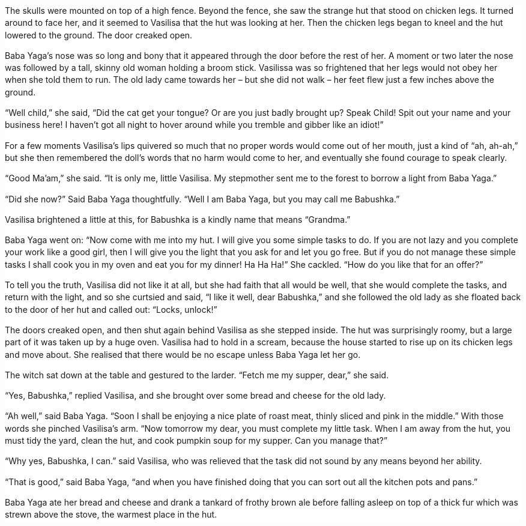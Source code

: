 The skulls were mounted on top of a high fence. Beyond the fence, she saw the strange hut that stood on chicken legs. It turned around to face her, and it seemed to Vasilisa that the hut was looking at her. Then the chicken legs began to kneel and the hut lowered to the ground. The door creaked open.

Baba Yaga’s nose was so long and bony that it appeared through the door before the rest of her. A moment or two later the nose was followed by a tall, skinny old woman holding a broom stick. Vasilissa was so frightened that her legs would not obey her when she told them to run. The old lady came towards her – but she did not walk – her feet flew just a few inches above the ground.

“Well child,” she said, “Did the cat get your tongue? Or are you just badly brought up? Speak Child! Spit out your name and your business here! I haven’t got all night to hover around while you tremble and gibber like an idiot!”

For a few moments Vasilisa’s lips quivered so much that no proper words would come out of her mouth, just a kind of “ah, ah-ah,” but she then remembered the doll’s words that no harm would come to her, and eventually she found courage to speak clearly.

“Good Ma’am,” she said. “It is only me, little Vasilisa. My stepmother sent me to the forest to borrow a light from Baba Yaga.”

“Did she now?” Said Baba Yaga thoughtfully. “Well I am Baba Yaga, but you may call me Babushka.”

Vasilisa brightened a little at this, for Babushka is a kindly name that means “Grandma.”

Baba Yaga went on: “Now come with me into my hut. I will give you some simple tasks to do. If you are not lazy and you complete your work like a good girl, then I will give you the light that you ask for and let you go free. But if you do not manage these simple tasks I shall cook you in my oven and eat you for my dinner! Ha Ha Ha!” She cackled. “How do you like that for an offer?”

To tell you the truth, Vasilisa did not like it at all, but she had faith that all would be well, that she would complete the tasks, and return with the light, and so she curtsied and said, “I like it well, dear Babushka,” and she followed the old lady as she floated back to the door of her hut and called out: “Locks, unlock!”

The doors creaked open, and then shut again behind Vasilisa as she stepped inside. The hut was surprisingly roomy, but a large part of it was taken up by a huge oven. Vasilisa had to hold in a scream, because the house started to rise up on its chicken legs and move about. She realised that there would be no escape unless Baba Yaga let her go. 

The witch sat down at the table and gestured to the larder. “Fetch me my supper, dear,” she said.

“Yes, Babushka,” replied Vasilisa, and she brought over some bread and cheese for the old lady.

“Ah well,” said Baba Yaga. “Soon I shall be enjoying a nice plate of roast meat, thinly sliced and pink in the middle.” With those words she pinched Vasilisa’s arm. “Now tomorrow my dear, you must complete my little task. When I am away from the hut, you must tidy the yard, clean the hut, and cook pumpkin soup for my supper. Can you manage that?”

“Why yes, Babushka, I can.” said Vasilisa, who was relieved that the task did not sound by any means beyond her ability.

“That is good,” said Baba Yaga, “and when you have finished doing that you can sort out all the kitchen pots and pans.”

Baba Yaga ate her bread and cheese and drank a tankard of frothy brown ale before falling asleep on top of a thick fur which was strewn above the stove, the warmest place in the hut.
